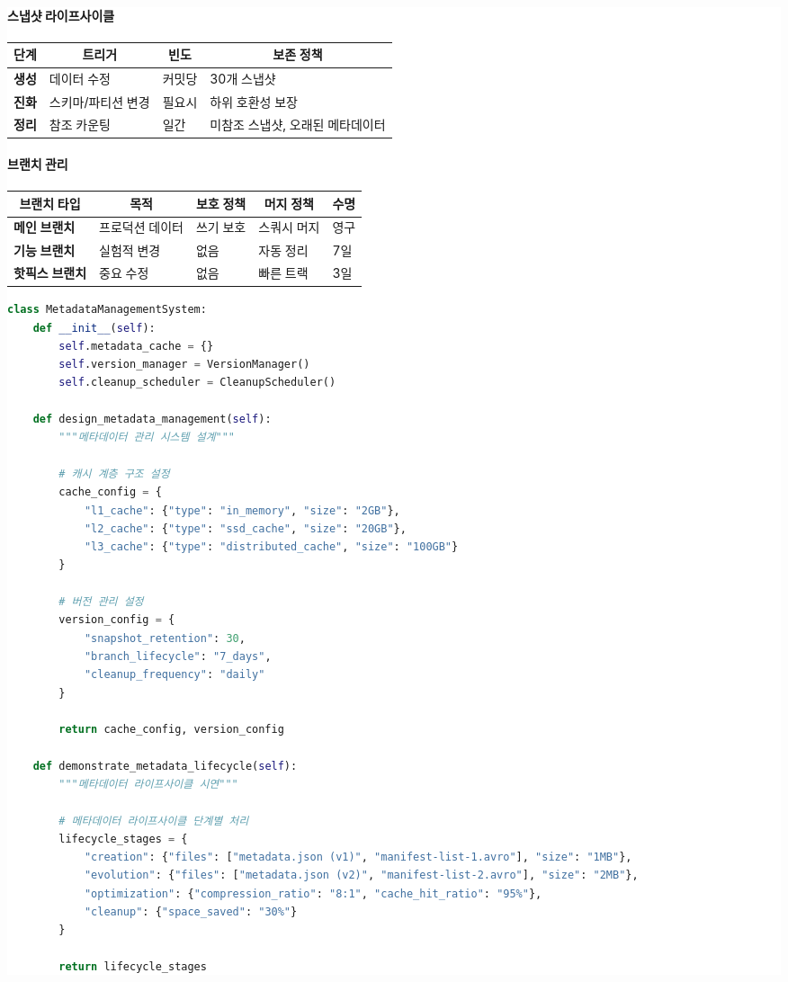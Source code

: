 #### 스냅샷 라이프사이클

| 단계 | 트리거 | 빈도 | 보존 정책 |
|------|--------|------|-----------|
| **생성** | 데이터 수정 | 커밋당 | 30개 스냅샷 |
| **진화** | 스키마/파티션 변경 | 필요시 | 하위 호환성 보장 |
| **정리** | 참조 카운팅 | 일간 | 미참조 스냅샷, 오래된 메타데이터 |

#### 브랜치 관리

| 브랜치 타입 | 목적 | 보호 정책 | 머지 정책 | 수명 |
|-------------|------|-----------|-----------|------|
| **메인 브랜치** | 프로덕션 데이터 | 쓰기 보호 | 스쿼시 머지 | 영구 |
| **기능 브랜치** | 실험적 변경 | 없음 | 자동 정리 | 7일 |
| **핫픽스 브랜치** | 중요 수정 | 없음 | 빠른 트랙 | 3일 |

```python
class MetadataManagementSystem:
    def __init__(self):
        self.metadata_cache = {}
        self.version_manager = VersionManager()
        self.cleanup_scheduler = CleanupScheduler()
    
    def design_metadata_management(self):
        """메타데이터 관리 시스템 설계"""
        
        # 캐시 계층 구조 설정
        cache_config = {
            "l1_cache": {"type": "in_memory", "size": "2GB"},
            "l2_cache": {"type": "ssd_cache", "size": "20GB"},
            "l3_cache": {"type": "distributed_cache", "size": "100GB"}
        }
        
        # 버전 관리 설정
        version_config = {
            "snapshot_retention": 30,
            "branch_lifecycle": "7_days",
            "cleanup_frequency": "daily"
        }
        
        return cache_config, version_config
    
    def demonstrate_metadata_lifecycle(self):
        """메타데이터 라이프사이클 시연"""
        
        # 메타데이터 라이프사이클 단계별 처리
        lifecycle_stages = {
            "creation": {"files": ["metadata.json (v1)", "manifest-list-1.avro"], "size": "1MB"},
            "evolution": {"files": ["metadata.json (v2)", "manifest-list-2.avro"], "size": "2MB"},
            "optimization": {"compression_ratio": "8:1", "cache_hit_ratio": "95%"},
            "cleanup": {"space_saved": "30%"}
        }
        
        return lifecycle_stages
```
